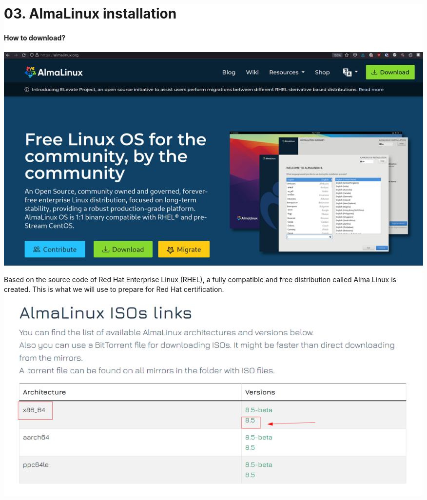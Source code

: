 # 03. AlmaLinux installation

<iframe width='560' height='315' src="https://www.youtube.com/embed/1P1ArhRyzSE" title='YouTube video player' frameborder='0' allow='accelerometer; autoplay; clipboard-write; encrypted-media; gyroscope; picture-in-picture' allowfullscreen></iframe>

#### How to download?

![](images/alma.png)

Based on the source code of Red Hat Enterprise Linux (RHEL), a fully compatible and free distribution called Alma Linux is created. This is what we will use to prepare for Red Hat certification.

![](images/alma1.png)

